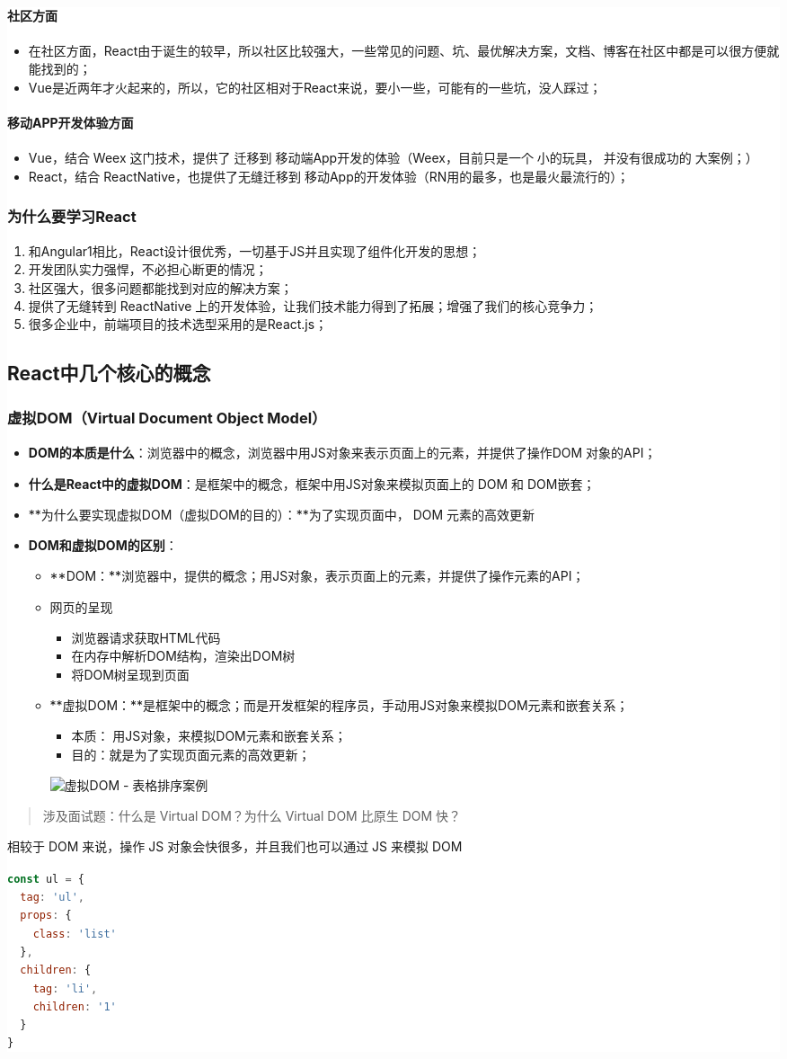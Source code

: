 #### 社区方面

- 在社区方面，React由于诞生的较早，所以社区比较强大，一些常见的问题、坑、最优解决方案，文档、博客在社区中都是可以很方便就能找到的；
- Vue是近两年才火起来的，所以，它的社区相对于React来说，要小一些，可能有的一些坑，没人踩过；

#### 移动APP开发体验方面

- Vue，结合 Weex 这门技术，提供了 迁移到 移动端App开发的体验（Weex，目前只是一个 小的玩具， 并没有很成功的 大案例；）
- React，结合 ReactNative，也提供了无缝迁移到 移动App的开发体验（RN用的最多，也是最火最流行的）；

### 为什么要学习React

1. 和Angular1相比，React设计很优秀，一切基于JS并且实现了组件化开发的思想；
2. 开发团队实力强悍，不必担心断更的情况；
3. 社区强大，很多问题都能找到对应的解决方案；
4. 提供了无缝转到 ReactNative 上的开发体验，让我们技术能力得到了拓展；增强了我们的核心竞争力；
5. 很多企业中，前端项目的技术选型采用的是React.js；

## React中几个核心的概念

### 虚拟DOM（Virtual Document Object Model）

- **DOM的本质是什么**：浏览器中的概念，浏览器中用JS对象来表示页面上的元素，并提供了操作DOM 对象的API；

- **什么是React中的虚拟DOM**：是框架中的概念，框架中用JS对象来模拟页面上的 DOM 和 DOM嵌套；

- **为什么要实现虚拟DOM（虚拟DOM的目的）：**为了实现页面中， DOM 元素的高效更新

- **DOM和虚拟DOM的区别**：

  - **DOM：**浏览器中，提供的概念；用JS对象，表示页面上的元素，并提供了操作元素的API；

  - 网页的呈现

    - 浏览器请求获取HTML代码
    - 在内存中解析DOM结构，渲染出DOM树
    - 将DOM树呈现到页面

  - **虚拟DOM：**是框架中的概念；而是开发框架的程序员，手动用JS对象来模拟DOM元素和嵌套关系；

    - 本质： 用JS对象，来模拟DOM元素和嵌套关系；
    - 目的：就是为了实现页面元素的高效更新；

    ![虚拟DOM - 表格排序案例](F:/01_video/%E5%89%8D%E7%AB%AF/16.react4.js%EF%BC%88%E5%85%B155%E9%9B%86%EF%BC%89/reactjs%E7%B2%BE%E5%93%81%E6%95%99%E7%A8%8B%E8%B5%84%E6%96%99/day1%E8%B5%84%E6%96%99/%E7%AC%94%E8%AE%B0/images/%E8%99%9A%E6%8B%9FDOM%E5%BC%95%E5%85%A5%E5%9B%BE%E7%89%87.png)

> 涉及面试题：什么是 Virtual DOM？为什么 Virtual DOM 比原生 DOM 快？

相较于 DOM 来说，操作 JS 对象会快很多，并且我们也可以通过 JS 来模拟 DOM

```js
const ul = {
  tag: 'ul',
  props: {
    class: 'list'
  },
  children: {
    tag: 'li',
    children: '1'
  }
}
```

